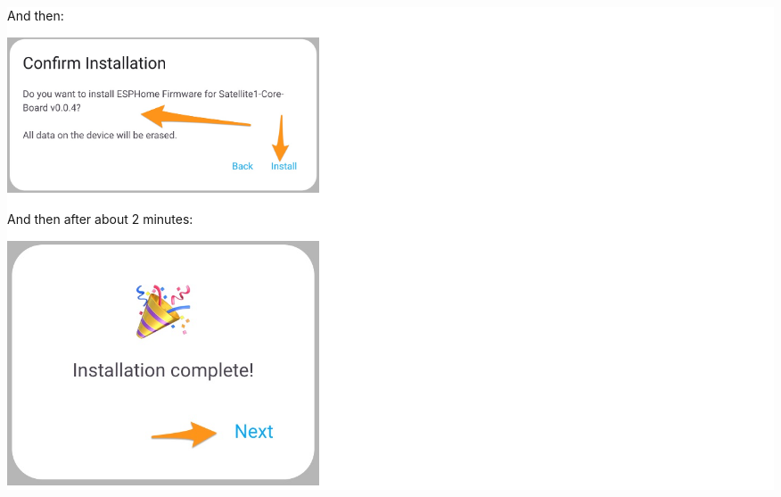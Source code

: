 And then:

<img width="350" alt="image" src="/assets/ESPHome-ConfirmInstall.png">

And then after about 2 minutes:

<img width="350" alt="image" src="/assets/ESPHome-InstallationComplete.png">
